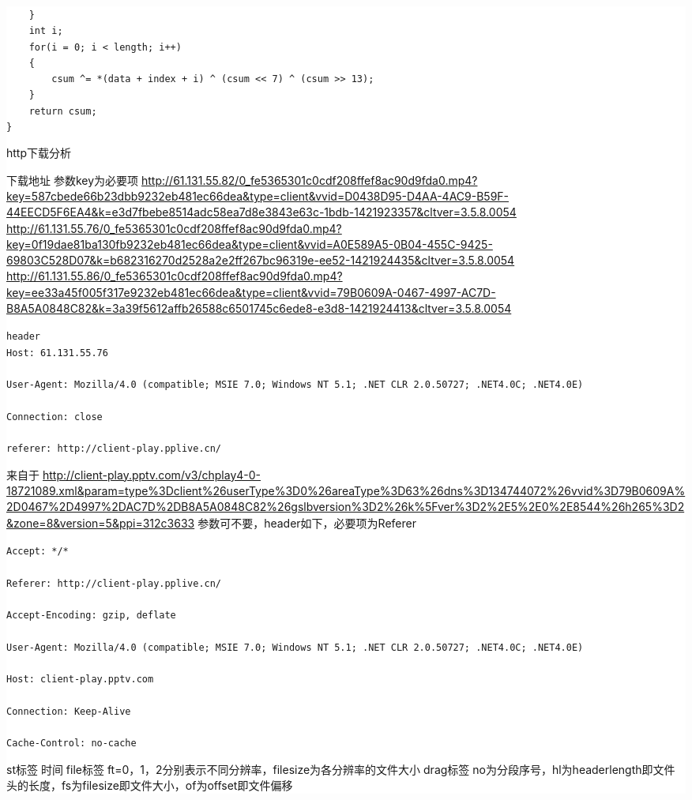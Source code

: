 ```
	}
	int i;
	for(i = 0; i < length; i++)
	{
		csum ^= *(data + index + i) ^ (csum << 7) ^ (csum >> 13);
	}
	return csum;
}
```
http下载分析

下载地址
参数key为必要项
http://61.131.55.82/0_fe5365301c0cdf208ffef8ac90d9fda0.mp4?key=587cbede66b23dbb9232eb481ec66dea&type=client&vvid=D0438D95-D4AA-4AC9-B59F-44EECD5F6EA4&k=e3d7fbebe8514adc58ea7d8e3843e63c-1bdb-1421923357&cltver=3.5.8.0054
http://61.131.55.76/0_fe5365301c0cdf208ffef8ac90d9fda0.mp4?key=0f19dae81ba130fb9232eb481ec66dea&type=client&vvid=A0E589A5-0B04-455C-9425-69803C528D07&k=b682316270d2528a2e2ff267bc96319e-ee52-1421924435&cltver=3.5.8.0054
http://61.131.55.86/0_fe5365301c0cdf208ffef8ac90d9fda0.mp4?key=ee33a45f005f317e9232eb481ec66dea&type=client&vvid=79B0609A-0467-4997-AC7D-B8A5A0848C82&k=3a39f5612affb26588c6501745c6ede8-e3d8-1421924413&cltver=3.5.8.0054
```
header
Host: 61.131.55.76

User-Agent: Mozilla/4.0 (compatible; MSIE 7.0; Windows NT 5.1; .NET CLR 2.0.50727; .NET4.0C; .NET4.0E)

Connection: close

referer: http://client-play.pplive.cn/
```
来自于
http://client-play.pptv.com/v3/chplay4-0-18721089.xml&param=type%3Dclient%26userType%3D0%26areaType%3D63%26dns%3D134744072%26vvid%3D79B0609A%2D0467%2D4997%2DAC7D%2DB8A5A0848C82%26gslbversion%3D2%26k%5Fver%3D2%2E5%2E0%2E8544%26h265%3D2&zone=8&version=5&ppi=312c3633
参数可不要，header如下，必要项为Referer
```
Accept: */*

Referer: http://client-play.pplive.cn/

Accept-Encoding: gzip, deflate

User-Agent: Mozilla/4.0 (compatible; MSIE 7.0; Windows NT 5.1; .NET CLR 2.0.50727; .NET4.0C; .NET4.0E)

Host: client-play.pptv.com

Connection: Keep-Alive

Cache-Control: no-cache
```
st标签
时间
file标签
ft=0，1，2分别表示不同分辨率，filesize为各分辨率的文件大小
drag标签
no为分段序号，hl为headerlength即文件头的长度，fs为filesize即文件大小，of为offset即文件偏移
